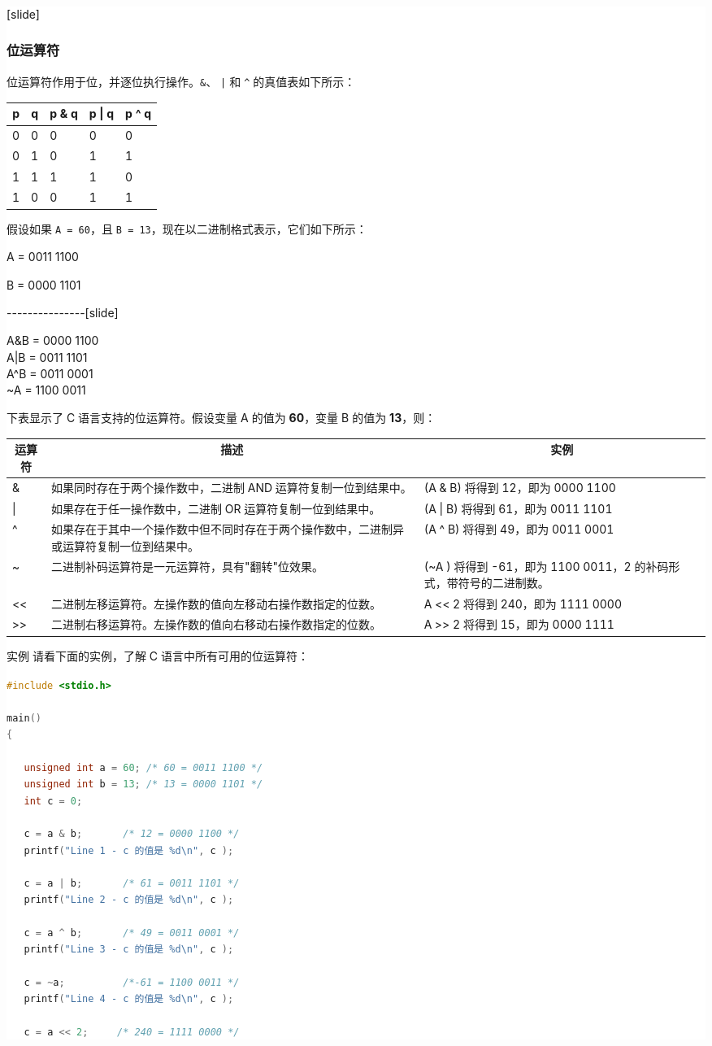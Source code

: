 [slide]
### 位运算符
位运算符作用于位，并逐位执行操作。`&`、 `|` 和 `^` 的真值表如下所示：

| p | q | p & q | p &#124; q | p ^ q |
|---|---|-------|-------|-------|
| 0 | 0 | 0     | 0     | 0     |
| 0 | 1 | 0     | 1     | 1     |
| 1 | 1 | 1     | 1     | 0     |
| 1 | 0 | 0     | 1     | 1     |

假设如果 `A = 60`，且 `B = 13`，现在以二进制格式表示，它们如下所示：

A = 0011 1100  

B = 0000 1101  

---------------[slide]

A&B = 0000 1100  
A|B = 0011 1101   
A^B = 0011 0001  
~A  = 1100 0011  

下表显示了 C 语言支持的位运算符。假设变量 A 的值为 **60**，变量 B 的值为 **13**，则：

| 运算符 | 描述                                                                                     | 实例                                                               |
|--------|------------------------------------------------------------------------------------------|--------------------------------------------------------------------|
| &      | 如果同时存在于两个操作数中，二进制 AND 运算符复制一位到结果中。                          | (A & B) 将得到 12，即为 0000 1100                                  |
| &#124;      | 如果存在于任一操作数中，二进制 OR 运算符复制一位到结果中。                               | (A &#124; B) 将得到 61，即为 0011 1101                                  |
| ^      | 如果存在于其中一个操作数中但不同时存在于两个操作数中，二进制异或运算符复制一位到结果中。 | (A ^ B) 将得到 49，即为 0011 0001                                  |
| ~      | 二进制补码运算符是一元运算符，具有"翻转"位效果。                                         | (~A ) 将得到 -61，即为 1100 0011，2 的补码形式，带符号的二进制数。 |
| <<     | 二进制左移运算符。左操作数的值向左移动右操作数指定的位数。                               | A << 2 将得到 240，即为 1111 0000                                  |
| >>     | 二进制右移运算符。左操作数的值向右移动右操作数指定的位数。                               | A >> 2 将得到 15，即为 0000 1111                                   |

实例
请看下面的实例，了解 C 语言中所有可用的位运算符：
```c
#include <stdio.h>

main()
{

   unsigned int a = 60;	/* 60 = 0011 1100 */  
   unsigned int b = 13;	/* 13 = 0000 1101 */
   int c = 0;           

   c = a & b;       /* 12 = 0000 1100 */ 
   printf("Line 1 - c 的值是 %d\n", c );

   c = a | b;       /* 61 = 0011 1101 */
   printf("Line 2 - c 的值是 %d\n", c );

   c = a ^ b;       /* 49 = 0011 0001 */
   printf("Line 3 - c 的值是 %d\n", c );

   c = ~a;          /*-61 = 1100 0011 */
   printf("Line 4 - c 的值是 %d\n", c );

   c = a << 2;     /* 240 = 1111 0000 */
```
